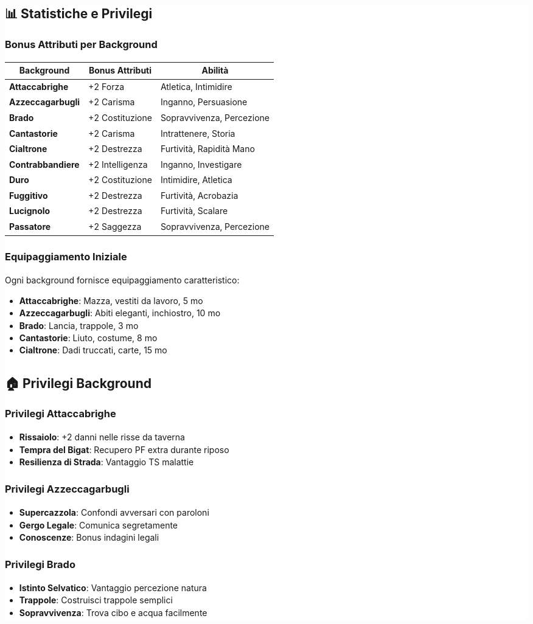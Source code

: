 ## 📊 Statistiche e Privilegi

### Bonus Attributi per Background

| Background | Bonus Attributi | Abilità |
|------------|-----------------|---------|
| **Attaccabrighe** | +2 Forza | Atletica, Intimidire |
| **Azzeccagarbugli** | +2 Carisma | Inganno, Persuasione |
| **Brado** | +2 Costituzione | Sopravvivenza, Percezione |
| **Cantastorie** | +2 Carisma | Intrattenere, Storia |
| **Cialtrone** | +2 Destrezza | Furtività, Rapidità Mano |
| **Contrabbandiere** | +2 Intelligenza | Inganno, Investigare |
| **Duro** | +2 Costituzione | Intimidire, Atletica |
| **Fuggitivo** | +2 Destrezza | Furtività, Acrobazia |
| **Lucignolo** | +2 Destrezza | Furtività, Scalare |
| **Passatore** | +2 Saggezza | Sopravvivenza, Percezione |

### Equipaggiamento Iniziale
Ogni background fornisce equipaggiamento caratteristico:

- **Attaccabrighe**: Mazza, vestiti da lavoro, 5 mo
- **Azzeccagarbugli**: Abiti eleganti, inchiostro, 10 mo
- **Brado**: Lancia, trappole, 3 mo
- **Cantastorie**: Liuto, costume, 8 mo
- **Cialtrone**: Dadi truccati, carte, 15 mo

## 🏠 Privilegi Background

### Privilegi Attaccabrighe
- **Rissaiolo**: +2 danni nelle risse da taverna
- **Tempra del Bigat**: Recupero PF extra durante riposo
- **Resilienza di Strada**: Vantaggio TS malattie

### Privilegi Azzeccagarbugli
- **Supercazzola**: Confondi avversari con paroloni
- **Gergo Legale**: Comunica segretamente
- **Conoscenze**: Bonus indagini legali

### Privilegi Brado
- **Istinto Selvatico**: Vantaggio percezione natura
- **Trappole**: Costruisci trappole semplici
- **Sopravvivenza**: Trova cibo e acqua facilmente
